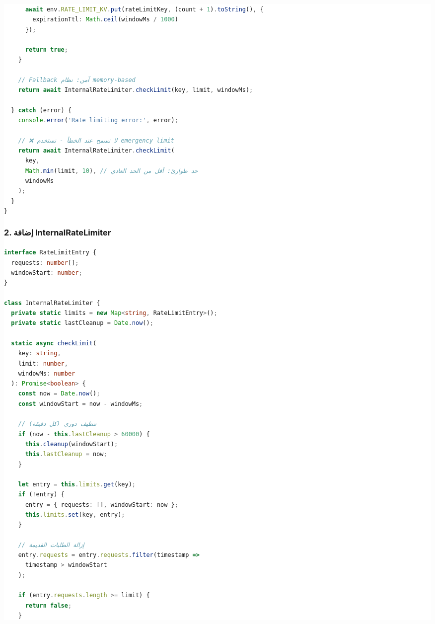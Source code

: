 ```typescript
      await env.RATE_LIMIT_KV.put(rateLimitKey, (count + 1).toString(), {
        expirationTtl: Math.ceil(windowMs / 1000)
      });
      
      return true;
    }
    
    // Fallback آمن: نظام memory-based
    return await InternalRateLimiter.checkLimit(key, limit, windowMs);
    
  } catch (error) {
    console.error('Rate limiting error:', error);
    
    // ❌ لا نسمح عند الخطأ - نستخدم emergency limit
    return await InternalRateLimiter.checkLimit(
      key, 
      Math.min(limit, 10), // حد طوارئ: أقل من الحد العادي
      windowMs
    );
  }
}
```

### 2. إضافة InternalRateLimiter

```typescript
interface RateLimitEntry {
  requests: number[];
  windowStart: number;
}

class InternalRateLimiter {
  private static limits = new Map<string, RateLimitEntry>();
  private static lastCleanup = Date.now();
  
  static async checkLimit(
    key: string,
    limit: number,
    windowMs: number
  ): Promise<boolean> {
    const now = Date.now();
    const windowStart = now - windowMs;
    
    // تنظيف دوري (كل دقيقة)
    if (now - this.lastCleanup > 60000) {
      this.cleanup(windowStart);
      this.lastCleanup = now;
    }
    
    let entry = this.limits.get(key);
    if (!entry) {
      entry = { requests: [], windowStart: now };
      this.limits.set(key, entry);
    }
    
    // إزالة الطلبات القديمة
    entry.requests = entry.requests.filter(timestamp => 
      timestamp > windowStart
    );
    
    if (entry.requests.length >= limit) {
      return false;
    }
```